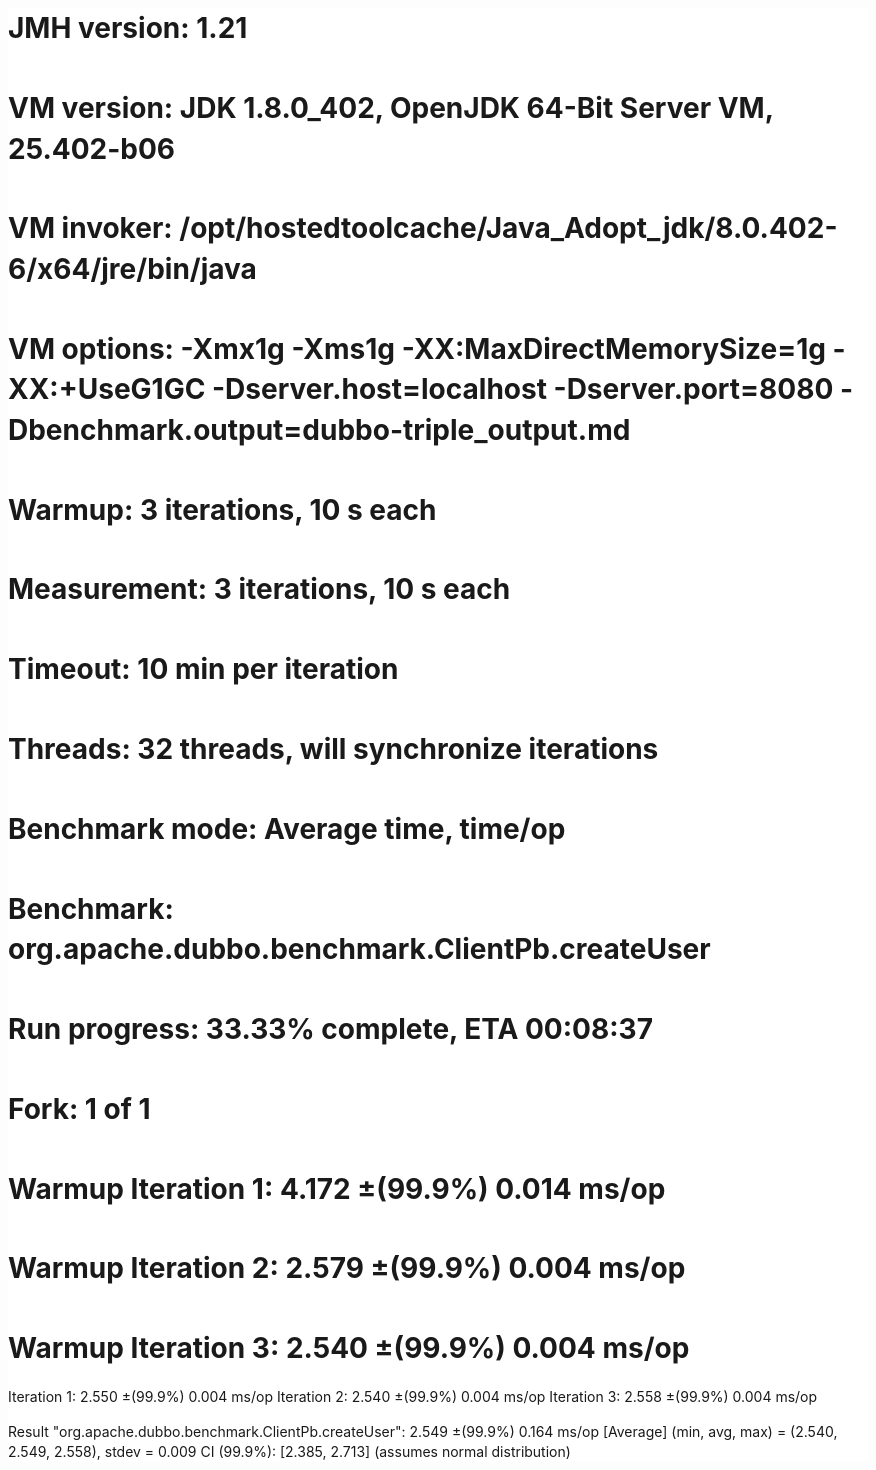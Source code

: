 
# JMH version: 1.21
# VM version: JDK 1.8.0_402, OpenJDK 64-Bit Server VM, 25.402-b06
# VM invoker: /opt/hostedtoolcache/Java_Adopt_jdk/8.0.402-6/x64/jre/bin/java
# VM options: -Xmx1g -Xms1g -XX:MaxDirectMemorySize=1g -XX:+UseG1GC -Dserver.host=localhost -Dserver.port=8080 -Dbenchmark.output=dubbo-triple_output.md
# Warmup: 3 iterations, 10 s each
# Measurement: 3 iterations, 10 s each
# Timeout: 10 min per iteration
# Threads: 32 threads, will synchronize iterations
# Benchmark mode: Average time, time/op
# Benchmark: org.apache.dubbo.benchmark.ClientPb.createUser

# Run progress: 33.33% complete, ETA 00:08:37
# Fork: 1 of 1
# Warmup Iteration   1: 4.172 ±(99.9%) 0.014 ms/op
# Warmup Iteration   2: 2.579 ±(99.9%) 0.004 ms/op
# Warmup Iteration   3: 2.540 ±(99.9%) 0.004 ms/op
Iteration   1: 2.550 ±(99.9%) 0.004 ms/op
Iteration   2: 2.540 ±(99.9%) 0.004 ms/op
Iteration   3: 2.558 ±(99.9%) 0.004 ms/op


Result "org.apache.dubbo.benchmark.ClientPb.createUser":
  2.549 ±(99.9%) 0.164 ms/op [Average]
  (min, avg, max) = (2.540, 2.549, 2.558), stdev = 0.009
  CI (99.9%): [2.385, 2.713] (assumes normal distribution)
